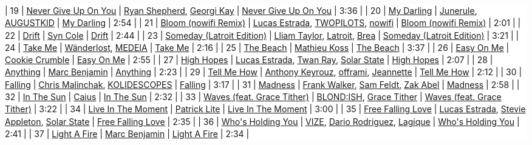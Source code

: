 | 19 | [Never Give Up On You](https://open.spotify.com/track/2gsB29hjEctVqLCtg7HsQS) | [Ryan Shepherd](https://open.spotify.com/artist/2YZWwLVlUDK3KUziV2XHUx), [Georgi Kay](https://open.spotify.com/artist/32DJdHuhN1840L73Bqxhxj) | [Never Give Up On You](https://open.spotify.com/album/5SxcIZ1qmurQOKL7Io5xCa) | 3:36 |
| 20 | [My Darling](https://open.spotify.com/track/4dCa3tf7dhIuFw8JokedvG) | [Junerule](https://open.spotify.com/artist/2K63bqHDSj7JSW60BSGcur), [AUGUSTKID](https://open.spotify.com/artist/33HmxGJWuhR3dZVkQnls3y) | [My Darling](https://open.spotify.com/album/7pLEdfUVtksONxs6AClTuq) | 2:54 |
| 21 | [Bloom \(nowifi Remix\)](https://open.spotify.com/track/4Hqznl1iOMNK4Yr2e4H0D4) | [Lucas Estrada](https://open.spotify.com/artist/2tndYCXQneCV4jtoWRwVpz), [TWOPILOTS](https://open.spotify.com/artist/6tV2P2SciHytsSDufKr57B), [nowifi](https://open.spotify.com/artist/5wxw2CQKTIOSkPFJbTYVzl) | [Bloom \(nowifi Remix\)](https://open.spotify.com/album/2TevphOQe7SmNqX7dVLYkk) | 2:01 |
| 22 | [Drift](https://open.spotify.com/track/1nN4hImiv5VUApR5bnqrvS) | [Syn Cole](https://open.spotify.com/artist/6i1GVNJCyyssRwXmnaeEFH) | [Drift](https://open.spotify.com/album/56C5BBBjgrQrjUIvyLYI4J) | 2:44 |
| 23 | [Someday \(Latroit Edition\)](https://open.spotify.com/track/6oF66hFngUSqA9lHimenPp) | [Lliam Taylor](https://open.spotify.com/artist/2n01f3fehDpSvUQB3oYFFe), [Latroit](https://open.spotify.com/artist/4keJDDQx0ac2jhmknbSLFK), [Brea](https://open.spotify.com/artist/5nVSKWXkINmkKxSSWfiPwM) | [Someday \(Latroit Edition\)](https://open.spotify.com/album/0imxdkIlwChhIIrJALipXW) | 3:21 |
| 24 | [Take Me](https://open.spotify.com/track/7q6WQDxck4kIeoACgtV2Gs) | [Wänderlost](https://open.spotify.com/artist/7MN9KqDrLp1f8JZ7f1Wymb), [MEDEIA](https://open.spotify.com/artist/0uR3roDczoaOss4Ro7D30s) | [Take Me](https://open.spotify.com/album/6QyELjKQuXl6Mvorlgf30X) | 2:16 |
| 25 | [The Beach](https://open.spotify.com/track/3bQB674GPa0g7tG1AiCFMU) | [Mathieu Koss](https://open.spotify.com/artist/4W6fwRbqEy1dfEoE6OCyZu) | [The Beach](https://open.spotify.com/album/7otVBQMTtdwJrPMUb5PokD) | 3:37 |
| 26 | [Easy On Me](https://open.spotify.com/track/0AJFIWIHpC8W2YUvEFNoAS) | [Cookie Crumble](https://open.spotify.com/artist/4TwUyusgsQc4Pfr6GlEd5V) | [Easy On Me](https://open.spotify.com/album/3O73IvF4b98mCzFXAbVUQg) | 2:55 |
| 27 | [High Hopes](https://open.spotify.com/track/2WrlysXGhULyfprVfW20UT) | [Lucas Estrada](https://open.spotify.com/artist/2tndYCXQneCV4jtoWRwVpz), [Twan Ray](https://open.spotify.com/artist/2IrrH2ytG96HCP9dnM6mGr), [Solar State](https://open.spotify.com/artist/6apP9Y1rUXNySghaBvyRzu) | [High Hopes](https://open.spotify.com/album/61cRWSjiQqbIR2IyhPv8Bm) | 2:07 |
| 28 | [Anything](https://open.spotify.com/track/74bv7UX4lmiu5ukPgHOUcY) | [Marc Benjamin](https://open.spotify.com/artist/05KjvP5zdwtEIgEazqblZw) | [Anything](https://open.spotify.com/album/1UdsVPkJmTx4ITfeVnL8bF) | 2:23 |
| 29 | [Tell Me How](https://open.spotify.com/track/0d2yUkzvqA85zHqiKA9IuE) | [Anthony Keyrouz](https://open.spotify.com/artist/0y4czH6DnvpftiSoy7V3HY), [offrami](https://open.spotify.com/artist/733pYGuQ9xwCh15uK2VWT1), [Jeannette](https://open.spotify.com/artist/0QRElUVqKorMjCNg6yPQfw) | [Tell Me How](https://open.spotify.com/album/5M8b8IFy69V7CHCRfdkJuv) | 2:12 |
| 30 | [Falling](https://open.spotify.com/track/3qomIBwYjMXzo0qDVfSYzc) | [Chris Malinchak](https://open.spotify.com/artist/5UVzX8pQe6bb5ueNdfViih), [KOLIDESCOPES](https://open.spotify.com/artist/21ey6s5hEcTcVKDrF5MWby) | [Falling](https://open.spotify.com/album/3s8ghNpqaH4O7Xk0BqAfnS) | 3:17 |
| 31 | [Madness](https://open.spotify.com/track/3Uh7yYNERtRGfCnxIajStW) | [Frank Walker](https://open.spotify.com/artist/6rcE30MaP92XafelMNZ2Sq), [Sam Feldt](https://open.spotify.com/artist/20gsENnposVs2I4rQ5kvrf), [Zak Abel](https://open.spotify.com/artist/6Gk5hoM7eW8NSCYhICMDHw) | [Madness](https://open.spotify.com/album/2RKql48vI660saCrq2IHdQ) | 2:58 |
| 32 | [In The Sun](https://open.spotify.com/track/2oOsMm1b1DchtPDNEjLBcm) | [Caius](https://open.spotify.com/artist/4IQxLwHL2e8JRPQ1kbMuwi) | [In The Sun](https://open.spotify.com/album/6mY2Yfw2UaryA7F8KherNy) | 2:32 |
| 33 | [Waves \(feat\. Grace Tither\)](https://open.spotify.com/track/6ymVxYG0UHqIjXmclbE1cu) | [BLOND:ISH](https://open.spotify.com/artist/6zsJjoCtL1WByG0VsuFWzR), [Grace Tither](https://open.spotify.com/artist/0W2uPY2bPqyGxEYBJUuHfa) | [Waves \(feat\. Grace Tither\)](https://open.spotify.com/album/2IYPZalD9Rc91KERQfYIaf) | 3:22 |
| 34 | [Live In The Moment](https://open.spotify.com/track/7hNec5eJPMhEKFTvF5cvNt) | [Patrick Lite](https://open.spotify.com/artist/7hp5hDp0WIQHip75gbNc8v) | [Live In The Moment](https://open.spotify.com/album/4OYcMY57gpiT6PzvL5tzxn) | 3:00 |
| 35 | [Free Falling Love](https://open.spotify.com/track/0srHt7dvF0U5ReVRVS3fz0) | [Lucas Estrada](https://open.spotify.com/artist/2tndYCXQneCV4jtoWRwVpz), [Stevie Appleton](https://open.spotify.com/artist/5qMHOzLlXeOEjOncWYtRfZ), [Solar State](https://open.spotify.com/artist/6apP9Y1rUXNySghaBvyRzu) | [Free Falling Love](https://open.spotify.com/album/5CJZNKNULqU1e71rCIBpWE) | 2:35 |
| 36 | [Who's Holding You](https://open.spotify.com/track/4ji0j6QV4GgH6fVeEEamrO) | [VIZE](https://open.spotify.com/artist/09agIJMxCD2k87ys9Al0f0), [Dario Rodriguez](https://open.spotify.com/artist/2hWrmZhAfziW6WnBytCCUv), [Lagique](https://open.spotify.com/artist/1PbtWtrN7jZpd4toqxrjm2) | [Who's Holding You](https://open.spotify.com/album/1gkWHss0nMUcMSAYvOnX96) | 2:41 |
| 37 | [Light A Fire](https://open.spotify.com/track/47Ahlfj3ZRc1MRf7np0jaf) | [Marc Benjamin](https://open.spotify.com/artist/05KjvP5zdwtEIgEazqblZw) | [Light A Fire](https://open.spotify.com/album/4j0tX0LsZGN3ZNtVAzGjBl) | 2:34 |